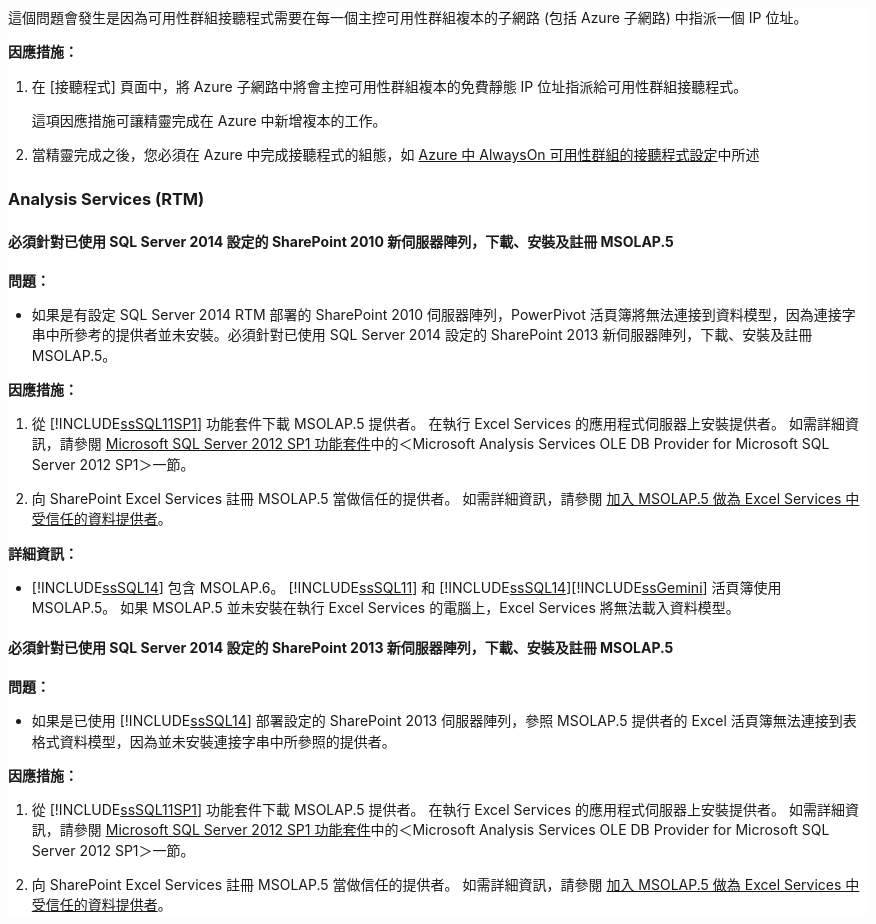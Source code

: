 這個問題會發生是因為可用性群組接聽程式需要在每一個主控可用性群組複本的子網路 (包括 Azure 子網路) 中指派一個 IP 位址。  
  
**因應措施：**  
  
1.  在 [接聽程式] 頁面中，將 Azure 子網路中將會主控可用性群組複本的免費靜態 IP 位址指派給可用性群組接聽程式。  
  
    這項因應措施可讓精靈完成在 Azure 中新增複本的工作。  
  
2.  當精靈完成之後，您必須在 Azure 中完成接聽程式的組態，如 [Azure 中 AlwaysOn 可用性群組的接聽程式設定](/previous-versions/azure/dn376546(v=azure.100))中所述  
  
### <a name="analysis-services-rtm"></a><a name="SSAS"></a>Analysis Services (RTM)
  
#### <a name="msolap5-must-be-downloaded-installed-and-registered-for-a-sharepoint-2010-new-farm-configured-with-sql-server-2014"></a>必須針對已使用 SQL Server 2014 設定的 SharePoint 2010 新伺服器陣列，下載、安裝及註冊 MSOLAP.5  
**問題：**  
  
-   如果是有設定 SQL Server 2014 RTM 部署的 SharePoint 2010 伺服器陣列，PowerPivot 活頁簿將無法連接到資料模型，因為連接字串中所參考的提供者並未安裝。必須針對已使用 SQL Server 2014 設定的 SharePoint 2013 新伺服器陣列，下載、安裝及註冊 MSOLAP.5。  
  
**因應措施：**  
  
1.  從 [!INCLUDE[ssSQL11SP1](../includes/sssql11sp1-md.md)] 功能套件下載 MSOLAP.5 提供者。 在執行 Excel Services 的應用程式伺服器上安裝提供者。 如需詳細資訊，請參閱 [Microsoft SQL Server 2012 SP1 功能套件](https://www.microsoft.com/download/details.aspx?id=35575)中的＜Microsoft Analysis Services OLE DB Provider for Microsoft SQL Server 2012 SP1＞一節。  
  
2.  向 SharePoint Excel Services 註冊 MSOLAP.5 當做信任的提供者。 如需詳細資訊，請參閱 [加入 MSOLAP.5 做為 Excel Services 中受信任的資料提供者](/analysis-services/power-pivot-for-sharepoint-ssas?viewFallbackFrom=sql-server-ver15)。  
  
**詳細資訊：**  
  
-   [!INCLUDE[ssSQL14](../includes/sssql14-md.md)] 包含 MSOLAP.6。 [!INCLUDE[ssSQL11](../includes/sssql11-md.md)] 和 [!INCLUDE[ssSQL14](../includes/sssql14-md.md)][!INCLUDE[ssGemini](../includes/ssgemini-md.md)] 活頁簿使用 MSOLAP.5。 如果 MSOLAP.5 並未安裝在執行 Excel Services 的電腦上，Excel Services 將無法載入資料模型。  
  
#### <a name="msolap5-must-be-downloaded-installed-and-registered-for-a-sharepoint-2013-new-farm-configured-with-sql-server-2014"></a>必須針對已使用 SQL Server 2014 設定的 SharePoint 2013 新伺服器陣列，下載、安裝及註冊 MSOLAP.5  
**問題：**  
  
-   如果是已使用 [!INCLUDE[ssSQL14](../includes/sssql14-md.md)] 部署設定的 SharePoint 2013 伺服器陣列，參照 MSOLAP.5 提供者的 Excel 活頁簿無法連接到表格式資料模型，因為並未安裝連接字串中所參照的提供者。  
  
**因應措施：**  
  
1.  從 [!INCLUDE[ssSQL11SP1](../includes/sssql11sp1-md.md)] 功能套件下載 MSOLAP.5 提供者。 在執行 Excel Services 的應用程式伺服器上安裝提供者。 如需詳細資訊，請參閱 [Microsoft SQL Server 2012 SP1 功能套件](https://www.microsoft.com/download/details.aspx?id=35575)中的＜Microsoft Analysis Services OLE DB Provider for Microsoft SQL Server 2012 SP1＞一節。  
  
2.  向 SharePoint Excel Services 註冊 MSOLAP.5 當做信任的提供者。 如需詳細資訊，請參閱 [加入 MSOLAP.5 做為 Excel Services 中受信任的資料提供者](/analysis-services/power-pivot-for-sharepoint-ssas?viewFallbackFrom=sql-server-ver15)。  
  
